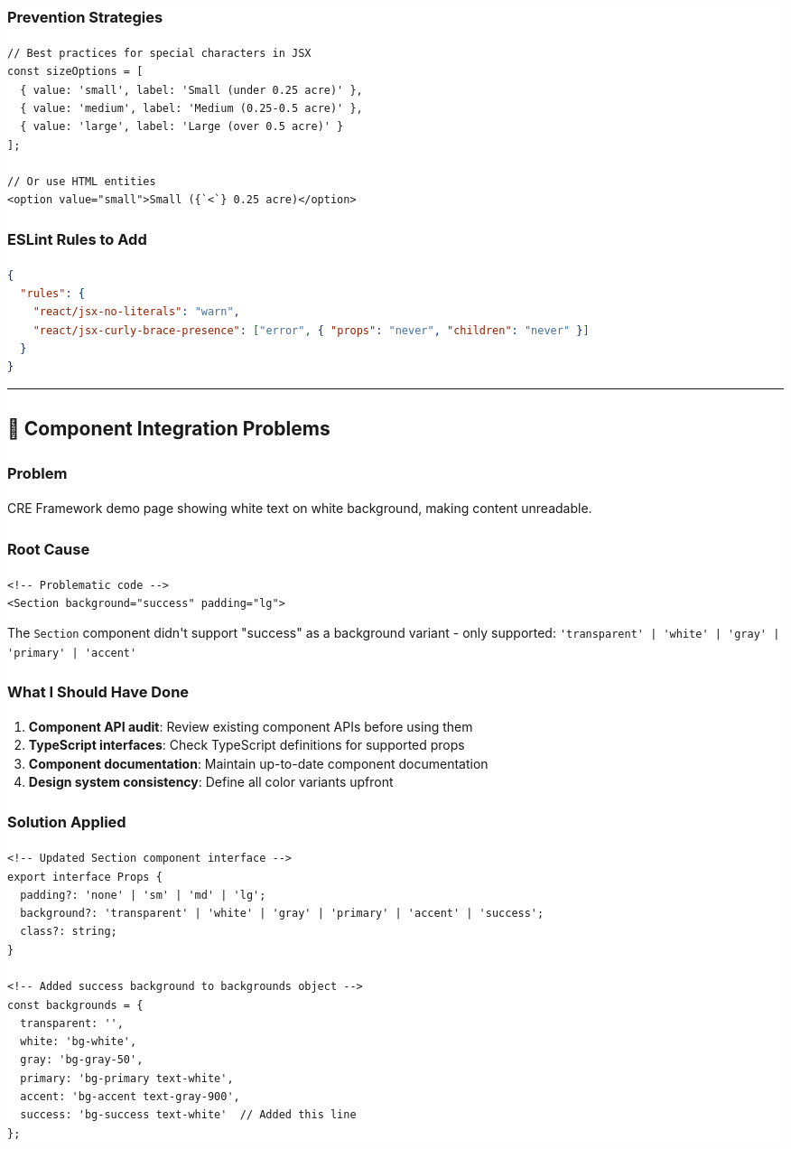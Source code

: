 ### Prevention Strategies
```tsx
// Best practices for special characters in JSX
const sizeOptions = [
  { value: 'small', label: 'Small (under 0.25 acre)' },
  { value: 'medium', label: 'Medium (0.25-0.5 acre)' },
  { value: 'large', label: 'Large (over 0.5 acre)' }
];

// Or use HTML entities
<option value="small">Small ({`<`} 0.25 acre)</option>
```

### ESLint Rules to Add
```json
{
  "rules": {
    "react/jsx-no-literals": "warn",
    "react/jsx-curly-brace-presence": ["error", { "props": "never", "children": "never" }]
  }
}
```

---

## 🧩 Component Integration Problems

### Problem
CRE Framework demo page showing white text on white background, making content unreadable.

### Root Cause
```astro
<!-- Problematic code -->
<Section background="success" padding="lg">
```
The `Section` component didn't support "success" as a background variant - only supported: `'transparent' | 'white' | 'gray' | 'primary' | 'accent'`

### What I Should Have Done
1. **Component API audit**: Review existing component APIs before using them
2. **TypeScript interfaces**: Check TypeScript definitions for supported props
3. **Component documentation**: Maintain up-to-date component documentation
4. **Design system consistency**: Define all color variants upfront

### Solution Applied
```astro
<!-- Updated Section component interface -->
export interface Props {
  padding?: 'none' | 'sm' | 'md' | 'lg';
  background?: 'transparent' | 'white' | 'gray' | 'primary' | 'accent' | 'success';
  class?: string;
}

<!-- Added success background to backgrounds object -->
const backgrounds = {
  transparent: '',
  white: 'bg-white',
  gray: 'bg-gray-50',
  primary: 'bg-primary text-white',
  accent: 'bg-accent text-gray-900',
  success: 'bg-success text-white'  // Added this line
};
```